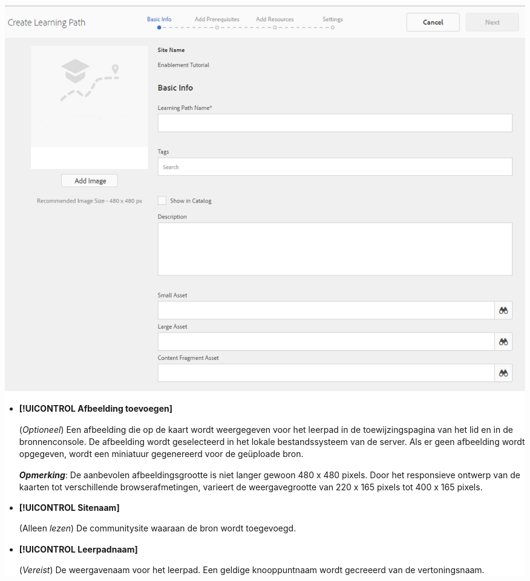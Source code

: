 ![chlimage_1-177](assets/chlimage_1-177.png)

* **[!UICONTROL Afbeelding toevoegen]**

   (*Optioneel*) Een afbeelding die op de kaart wordt weergegeven voor het leerpad in de toewijzingspagina van het lid en in de bronnenconsole. De afbeelding wordt geselecteerd in het lokale bestandssysteem van de server. Als er geen afbeelding wordt opgegeven, wordt een miniatuur gegenereerd voor de geüploade bron.

   ***Opmerking***: De aanbevolen afbeeldingsgrootte is niet langer gewoon 480 x 480 pixels. Door het responsieve ontwerp van de kaarten tot verschillende browserafmetingen, varieert de weergavegrootte van 220 x 165 pixels tot 400 x 165 pixels.

* **[!UICONTROL Sitenaam]**

   (Alleen *lezen*) De communitysite waaraan de bron wordt toegevoegd.

* **[!UICONTROL Leerpadnaam]**

   (*Vereist*) De weergavenaam voor het leerpad. Een geldige knooppuntnaam wordt gecreeerd van de vertoningsnaam.
